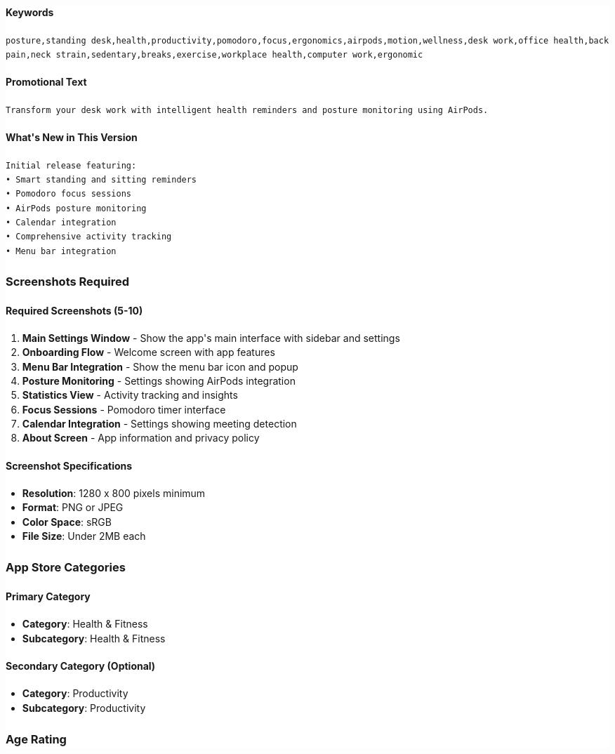 #### Keywords
```
posture,standing desk,health,productivity,pomodoro,focus,ergonomics,airpods,motion,wellness,desk work,office health,back pain,neck strain,sedentary,breaks,exercise,workplace health,computer work,ergonomic
```

#### Promotional Text
```
Transform your desk work with intelligent health reminders and posture monitoring using AirPods.
```

#### What's New in This Version
```
Initial release featuring:
• Smart standing and sitting reminders
• Pomodoro focus sessions
• AirPods posture monitoring
• Calendar integration
• Comprehensive activity tracking
• Menu bar integration
```

### Screenshots Required

#### Required Screenshots (5-10)
1. **Main Settings Window** - Show the app's main interface with sidebar and settings
2. **Onboarding Flow** - Welcome screen with app features
3. **Menu Bar Integration** - Show the menu bar icon and popup
4. **Posture Monitoring** - Settings showing AirPods integration
5. **Statistics View** - Activity tracking and insights
6. **Focus Sessions** - Pomodoro timer interface
7. **Calendar Integration** - Settings showing meeting detection
8. **About Screen** - App information and privacy policy

#### Screenshot Specifications
- **Resolution**: 1280 x 800 pixels minimum
- **Format**: PNG or JPEG
- **Color Space**: sRGB
- **File Size**: Under 2MB each

### App Store Categories

#### Primary Category
- **Category**: Health & Fitness
- **Subcategory**: Health & Fitness

#### Secondary Category (Optional)
- **Category**: Productivity
- **Subcategory**: Productivity

### Age Rating
